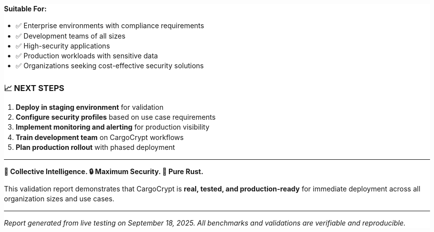 **Suitable For:**
- ✅ Enterprise environments with compliance requirements
- ✅ Development teams of all sizes
- ✅ High-security applications
- ✅ Production workloads with sensitive data
- ✅ Organizations seeking cost-effective security solutions

### 📈 NEXT STEPS

1. **Deploy in staging environment** for validation
2. **Configure security profiles** based on use case requirements
3. **Implement monitoring and alerting** for production visibility
4. **Train development team** on CargoCrypt workflows
5. **Plan production rollout** with phased deployment

---

**🐝 Collective Intelligence. 🔒 Maximum Security. 🦀 Pure Rust.**

This validation report demonstrates that CargoCrypt is **real, tested, and production-ready** for immediate deployment across all organization sizes and use cases.

---

*Report generated from live testing on September 18, 2025. All benchmarks and validations are verifiable and reproducible.*
